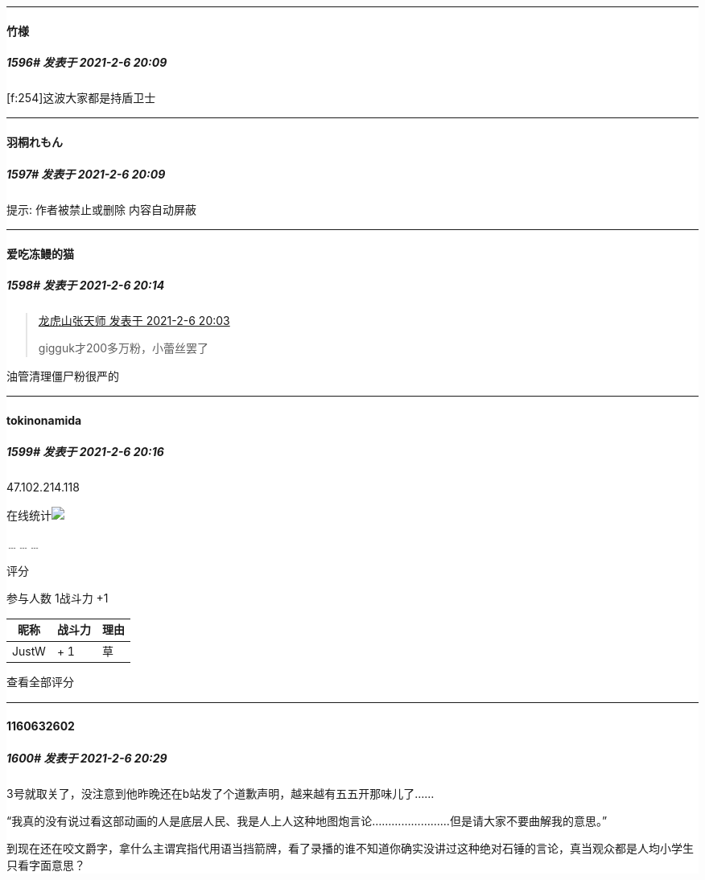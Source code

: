 *****

####  竹様  
##### 1596#       发表于 2021-2-6 20:09

[f:254]这波大家都是持盾卫士

*****

####  羽桐れもん  
##### 1597#       发表于 2021-2-6 20:09

提示: 作者被禁止或删除 内容自动屏蔽

*****

####  爱吃冻鳗的猫  
##### 1598#       发表于 2021-2-6 20:14

<blockquote><a href="httphttps://bbs.saraba1st.com/2b/forum.php?mod=redirect&amp;goto=findpost&amp;pid=50259014&amp;ptid=1986146" target="_blank">龙虎山张天师 发表于 2021-2-6 20:03</a>

gigguk才200多万粉，小蕾丝罢了</blockquote>
油管清理僵尸粉很严的

*****

####  tokinonamida  
##### 1599#       发表于 2021-2-6 20:16

47.102.214.118

在线统计<img src="https://static.saraba1st.com/image/smiley/face2017/067.png" referrerpolicy="no-referrer">

﹍﹍﹍

评分

 参与人数 1战斗力 +1

|昵称|战斗力|理由|
|----|---|---|
| JustW| + 1|草|

查看全部评分

*****

####  1160632602  
##### 1600#       发表于 2021-2-6 20:29

3号就取关了，没注意到他昨晚还在b站发了个道歉声明，越来越有五五开那味儿了……

“我真的没有说过看这部动画的人是底层人民、我是人上人这种地图炮言论……………………但是请大家不要曲解我的意思。”

到现在还在咬文爵字，拿什么主谓宾指代用语当挡箭牌，看了录播的谁不知道你确实没讲过这种绝对石锤的言论，真当观众都是人均小学生只看字面意思？
